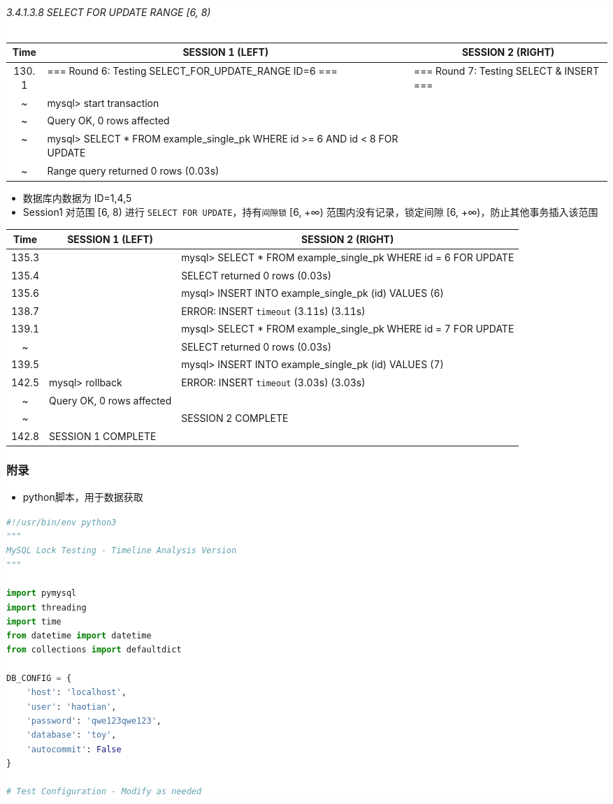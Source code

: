###### 3.4.1.3.8 SELECT FOR UPDATE RANGE [6, 8)

 Time  | SESSION 1 (LEFT)                                                            | SESSION 2 (RIGHT)                                               
:-----:|-----------------------------------------------------------------------------|----------------------------------------------------------------- 
 130.1 | === Round 6: Testing SELECT_FOR_UPDATE_RANGE ID=6 ===                       | === Round 7: Testing SELECT & INSERT ===                        
   ~   | mysql> start transaction                                                    |
   ~   | Query OK, 0 rows affected                                                   |
   ~   | mysql> SELECT * FROM example_single_pk WHERE id >= 6 AND id < 8 FOR UPDATE  |
   ~   | Range query returned 0 rows (0.03s)                                         |

- 数据库内数据为 ID=1,4,5
- Session1 对范围 [6, 8) 进行 `SELECT FOR UPDATE`，持有`间隙锁` [6, +∞) 范围内没有记录，锁定间隙 [6, +∞)，防止其他事务插入该范围

 Time  | SESSION 1 (LEFT)                                                            | SESSION 2 (RIGHT)                                               
:-----:|-----------------------------------------------------------------------------|-----------------------------------------------------------------                       
 135.3 |                                                                             | mysql> SELECT * FROM example_single_pk WHERE id = 6 FOR UPDATE  
 135.4 |                                                                             | SELECT returned 0 rows (0.03s)                                  
 135.6 |                                                                             | mysql> INSERT INTO example_single_pk (id) VALUES (6)            
 138.7 |                                                                             | ERROR: INSERT `timeout` (3.11s) (3.11s)                         
 139.1 |                                                                             | mysql> SELECT * FROM example_single_pk WHERE id = 7 FOR UPDATE  
   ~   |                                                                             | SELECT returned 0 rows (0.03s)                                  
 139.5 |                                                                             | mysql> INSERT INTO example_single_pk (id) VALUES (7)            
 142.5 | mysql> rollback                                                             | ERROR: INSERT `timeout` (3.03s) (3.03s)                         
   ~   | Query OK, 0 rows affected                                                   |
   ~   |                                                                             | SESSION 2 COMPLETE                                              
 142.8 | SESSION 1 COMPLETE                                                          |

### 附录

- python脚本，用于数据获取

```python
#!/usr/bin/env python3
"""
MySQL Lock Testing - Timeline Analysis Version
"""

import pymysql
import threading
import time
from datetime import datetime
from collections import defaultdict

DB_CONFIG = {
    'host': 'localhost',
    'user': 'haotian',
    'password': 'qwe123qwe123',
    'database': 'toy',
    'autocommit': False
}

# Test Configuration - Modify as needed
```